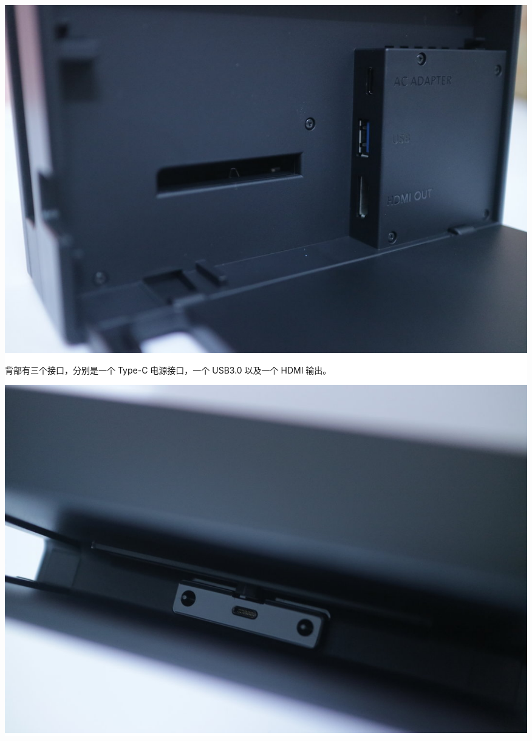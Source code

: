 ![底座背部接口](../_assets/uploads/2017/12/20171215024.jpg "底座背部接口")

背部有三个接口，分别是一个 Type-C 电源接口，一个 USB3.0 以及一个 HDMI 输出。

![底座中部](../_assets/uploads/2017/12/20171215025.jpg "底座中部")

